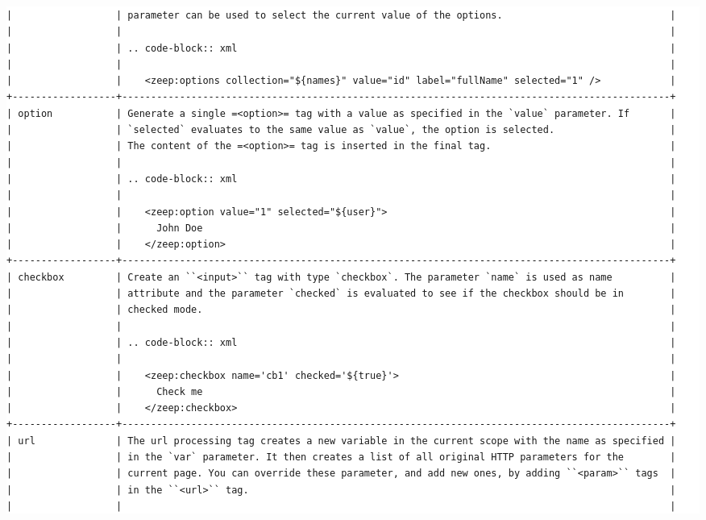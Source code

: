 ```{eval-rst}
|                  | parameter can be used to select the current value of the options.                             |
|                  |                                                                                               |
|                  | .. code-block:: xml                                                                           |
|                  |                                                                                               |
|                  |    <zeep:options collection="${names}" value="id" label="fullName" selected="1" />            |
+------------------+-----------------------------------------------------------------------------------------------+
| option           | Generate a single =<option>= tag with a value as specified in the `value` parameter. If       |
|                  | `selected` evaluates to the same value as `value`, the option is selected.                    |
|                  | The content of the =<option>= tag is inserted in the final tag.                               |
|                  |                                                                                               |
|                  | .. code-block:: xml                                                                           |
|                  |                                                                                               |
|                  |    <zeep:option value="1" selected="${user}">                                                 |
|                  |      John Doe                                                                                 |
|                  |    </zeep:option>                                                                             |
+------------------+-----------------------------------------------------------------------------------------------+
| checkbox         | Create an ``<input>`` tag with type `checkbox`. The parameter `name` is used as name          |
|                  | attribute and the parameter `checked` is evaluated to see if the checkbox should be in        |
|                  | checked mode.                                                                                 |
|                  |                                                                                               |
|                  | .. code-block:: xml                                                                           |
|                  |                                                                                               |
|                  |    <zeep:checkbox name='cb1' checked='${true}'>                                               |
|                  |      Check me                                                                                 |
|                  |    </zeep:checkbox>                                                                           |
+------------------+-----------------------------------------------------------------------------------------------+
| url              | The url processing tag creates a new variable in the current scope with the name as specified |
|                  | in the `var` parameter. It then creates a list of all original HTTP parameters for the        |
|                  | current page. You can override these parameter, and add new ones, by adding ``<param>`` tags  |
|                  | in the ``<url>`` tag.                                                                         |
|                  |                                                                                               |
```